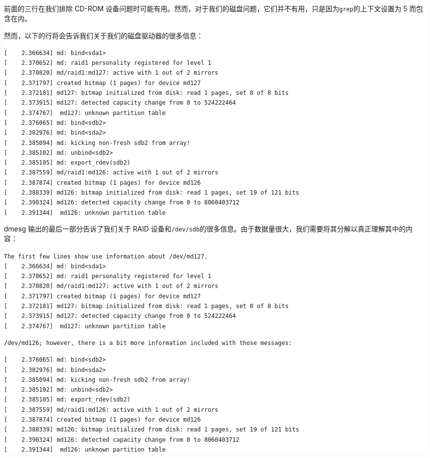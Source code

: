 前面的三行在我们排除 CD-ROM 设备问题时可能有用。然而，对于我们的磁盘问题，它们并不有用，只是因为`grep`的上下文设置为 5 而包含在内。

然而，以下的行将会告诉我们关于我们的磁盘驱动器的很多信息：

```
[    2.366634] md: bind<sda1>
[    2.370652] md: raid1 personality registered for level 1
[    2.370820] md/raid1:md127: active with 1 out of 2 mirrors
[    2.371797] created bitmap (1 pages) for device md127
[    2.372181] md127: bitmap initialized from disk: read 1 pages, set 0 of 8 bits
[    2.373915] md127: detected capacity change from 0 to 524222464
[    2.374767]  md127: unknown partition table
[    2.376065] md: bind<sdb2>
[    2.382976] md: bind<sda2>
[    2.385094] md: kicking non-fresh sdb2 from array!
[    2.385102] md: unbind<sdb2>
[    2.385105] md: export_rdev(sdb2)
[    2.387559] md/raid1:md126: active with 1 out of 2 mirrors
[    2.387874] created bitmap (1 pages) for device md126
[    2.388339] md126: bitmap initialized from disk: read 1 pages, set 19 of 121 bits
[    2.390324] md126: detected capacity change from 0 to 8060403712
[    2.391344]  md126: unknown partition table

```

dmesg 输出的最后一部分告诉了我们关于 RAID 设备和`/dev/sdb`的很多信息。由于数据量很大，我们需要将其分解以真正理解其中的内容：

```
The first few lines show use information about /dev/md127.
[    2.366634] md: bind<sda1>
[    2.370652] md: raid1 personality registered for level 1
[    2.370820] md/raid1:md127: active with 1 out of 2 mirrors
[    2.371797] created bitmap (1 pages) for device md127
[    2.372181] md127: bitmap initialized from disk: read 1 pages, set 0 of 8 bits
[    2.373915] md127: detected capacity change from 0 to 524222464
[    2.374767]  md127: unknown partition table

```

```
/dev/md126; however, there is a bit more information included with those messages:
```

```
[    2.376065] md: bind<sdb2>
[    2.382976] md: bind<sda2>
[    2.385094] md: kicking non-fresh sdb2 from array!
[    2.385102] md: unbind<sdb2>
[    2.385105] md: export_rdev(sdb2)
[    2.387559] md/raid1:md126: active with 1 out of 2 mirrors
[    2.387874] created bitmap (1 pages) for device md126
[    2.388339] md126: bitmap initialized from disk: read 1 pages, set 19 of 121 bits
[    2.390324] md126: detected capacity change from 0 to 8060403712
[    2.391344]  md126: unknown partition table

```
